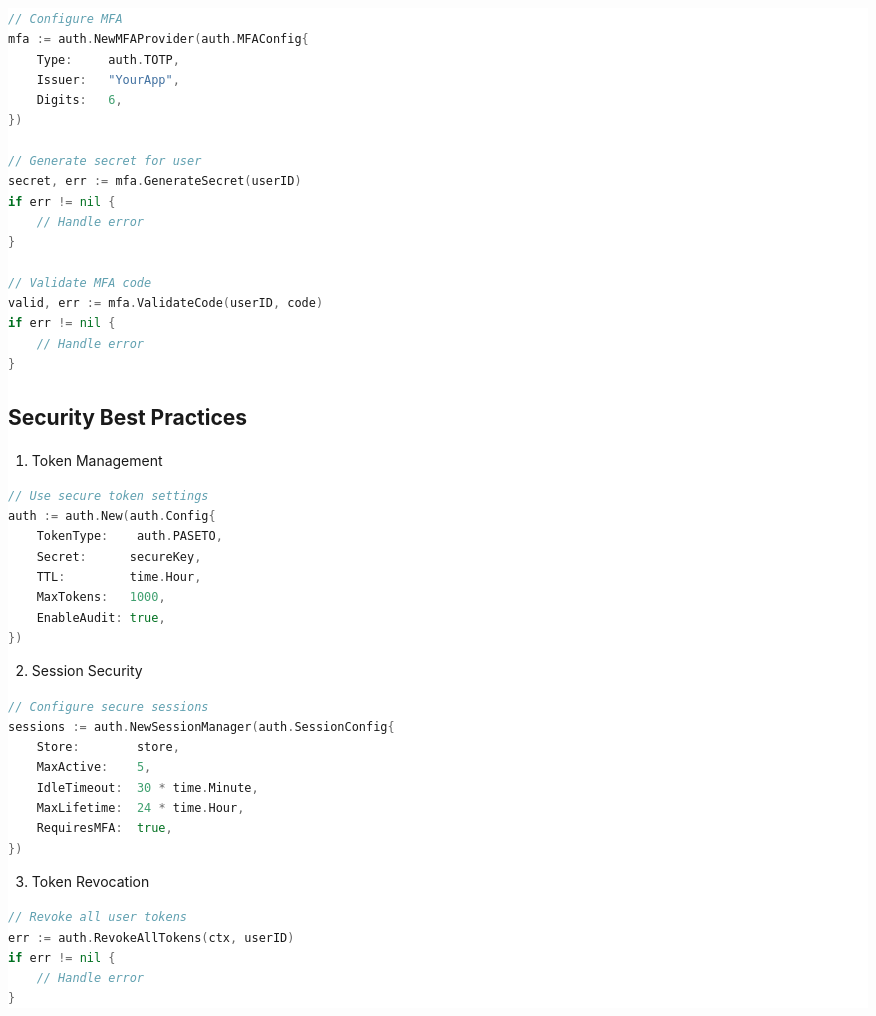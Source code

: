 ```go
// Configure MFA
mfa := auth.NewMFAProvider(auth.MFAConfig{
    Type:     auth.TOTP,
    Issuer:   "YourApp",
    Digits:   6,
})

// Generate secret for user
secret, err := mfa.GenerateSecret(userID)
if err != nil {
    // Handle error
}

// Validate MFA code
valid, err := mfa.ValidateCode(userID, code)
if err != nil {
    // Handle error
}
```

## Security Best Practices

1. Token Management
```go
// Use secure token settings
auth := auth.New(auth.Config{
    TokenType:    auth.PASETO,
    Secret:      secureKey,
    TTL:         time.Hour,
    MaxTokens:   1000,
    EnableAudit: true,
})
```

2. Session Security
```go
// Configure secure sessions
sessions := auth.NewSessionManager(auth.SessionConfig{
    Store:        store,
    MaxActive:    5,
    IdleTimeout:  30 * time.Minute,
    MaxLifetime:  24 * time.Hour,
    RequiresMFA:  true,
})
```

3. Token Revocation
```go
// Revoke all user tokens
err := auth.RevokeAllTokens(ctx, userID)
if err != nil {
    // Handle error
}
```
